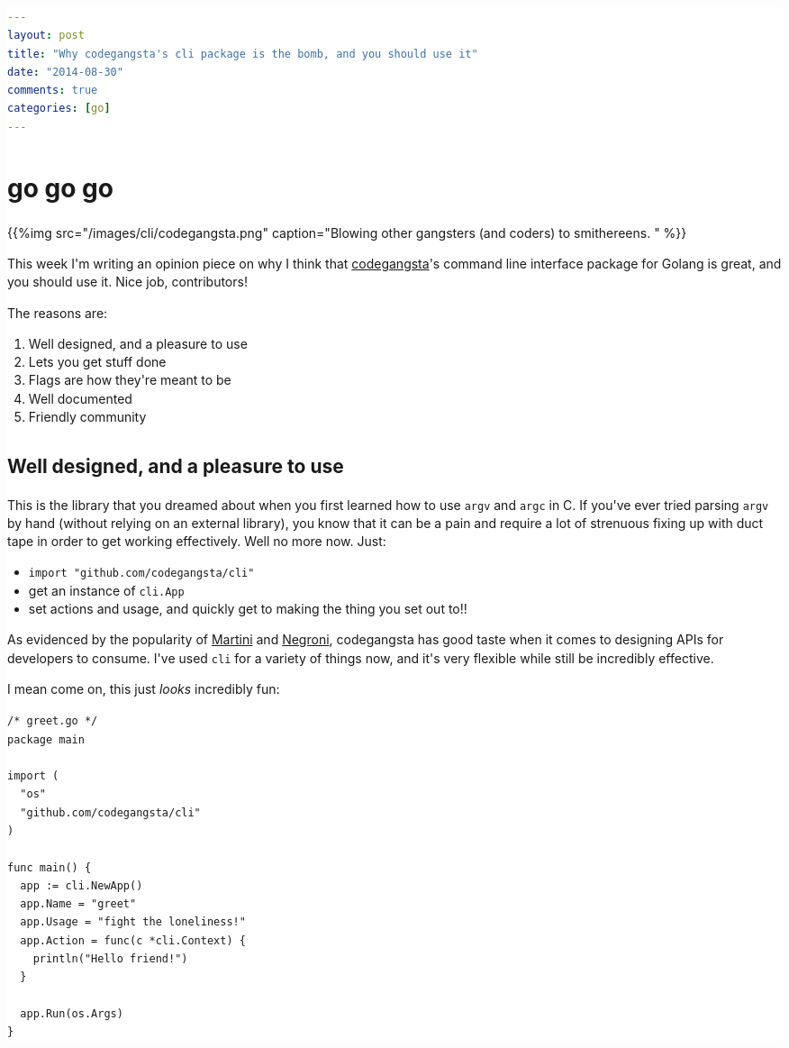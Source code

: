 ```yaml
---
layout: post
title: "Why codegangsta's cli package is the bomb, and you should use it"
date: "2014-08-30"
comments: true
categories: [go]
---
```



# go go go

{{%img src="/images/cli/codegangsta.png" caption="Blowing other gangsters (and coders) to smithereens. " %}}

This week I'm writing an opinion piece on why I think that [codegangsta](https://github.com/codegangsta/cli)'s command line interface package for Golang is great, and you should use it.  Nice job, contributors!

The reasons are:

1. Well designed, and a pleasure to use
2. Lets you get stuff done
3. Flags are how they're meant to be
4. Well documented
5. Friendly community

## Well designed, and a pleasure to use

This is the library that you dreamed about when you first learned how to use `argv` and `argc` in C.  If you've ever tried parsing `argv` by hand (without relying on an external library), you know that it can be a pain and require a lot of strenuous fixing up with duct tape in order to get working effectively.  Well no more now.  Just:

- `import "github.com/codegangsta/cli"`
- get an instance of `cli.App`
- set actions and usage, and quickly get to making the thing you set out to!!

As evidenced by the popularity of [Martini](https://github.com/codegangsta/martini) and [Negroni](https://github.com/codegangsta/negroni), codegangsta has good taste when it comes to designing APIs for developers to consume.  I've used `cli` for a variety of things now, and it's very flexible while still be incredibly effective.

I mean come on, this just _looks_ incredibly fun:

```
/* greet.go */
package main

import (
  "os"
  "github.com/codegangsta/cli"
)

func main() {
  app := cli.NewApp()
  app.Name = "greet"
  app.Usage = "fight the loneliness!"
  app.Action = func(c *cli.Context) {
    println("Hello friend!")
  }

  app.Run(os.Args)
}
```
